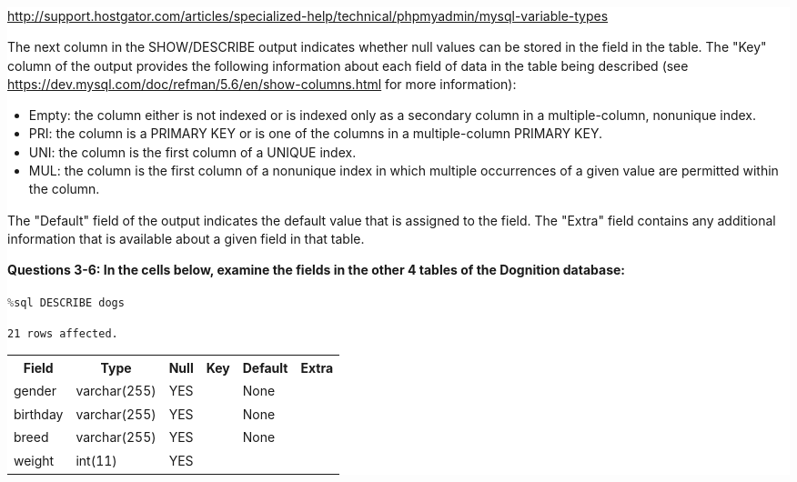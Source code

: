 http://support.hostgator.com/articles/specialized-help/technical/phpmyadmin/mysql-variable-types

The next column in the SHOW/DESCRIBE output indicates whether null values can be stored in the field in the table.  The "Key" column of the output provides the following information about each field of data in the table being described (see https://dev.mysql.com/doc/refman/5.6/en/show-columns.html for more information): 

+ Empty: the column either is not indexed or is indexed only as a secondary column in a multiple-column, nonunique index.
+ PRI: the column is a PRIMARY KEY or is one of the columns in a multiple-column PRIMARY KEY.
+ UNI: the column is the first column of a UNIQUE index. 
+ MUL: the column is the first column of a nonunique index in which multiple occurrences of a given value are permitted within the column.

The "Default" field of the output indicates the default value that is assigned to the field. The "Extra" field contains any additional information that is available about a given field in that table. 

**Questions 3-6: In the cells below, examine the fields in the other 4 tables of the Dognition database:**


```python
%sql DESCRIBE dogs
```

    21 rows affected.





<table>
    <tr>
        <th>Field</th>
        <th>Type</th>
        <th>Null</th>
        <th>Key</th>
        <th>Default</th>
        <th>Extra</th>
    </tr>
    <tr>
        <td>gender</td>
        <td>varchar(255)</td>
        <td>YES</td>
        <td></td>
        <td>None</td>
        <td></td>
    </tr>
    <tr>
        <td>birthday</td>
        <td>varchar(255)</td>
        <td>YES</td>
        <td></td>
        <td>None</td>
        <td></td>
    </tr>
    <tr>
        <td>breed</td>
        <td>varchar(255)</td>
        <td>YES</td>
        <td></td>
        <td>None</td>
        <td></td>
    </tr>
    <tr>
        <td>weight</td>
        <td>int(11)</td>
        <td>YES</td>
        <td></td>